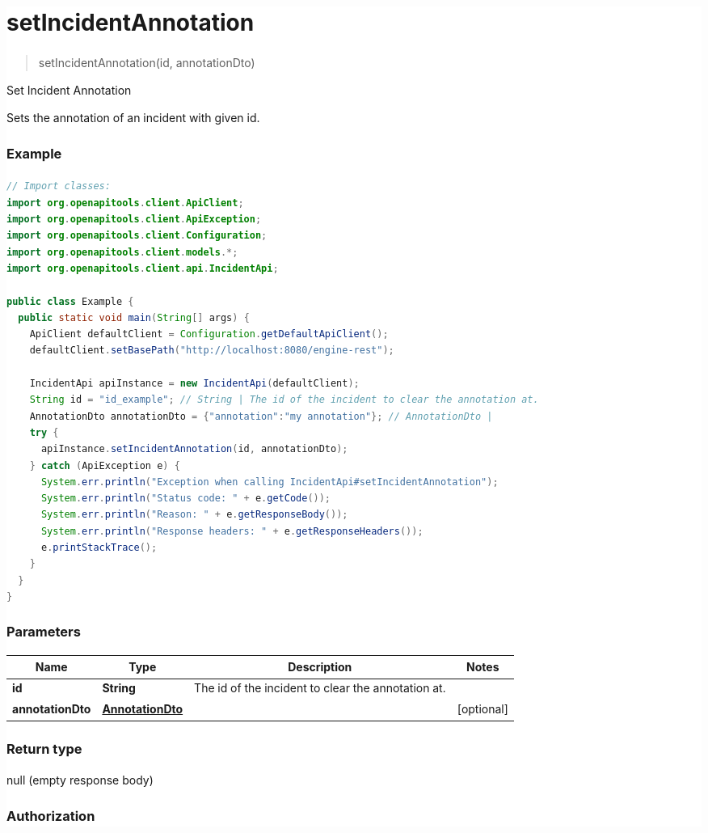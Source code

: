 <a name="setIncidentAnnotation"></a>
# **setIncidentAnnotation**
> setIncidentAnnotation(id, annotationDto)

Set Incident Annotation

Sets the annotation of an incident with given id.

### Example
```java
// Import classes:
import org.openapitools.client.ApiClient;
import org.openapitools.client.ApiException;
import org.openapitools.client.Configuration;
import org.openapitools.client.models.*;
import org.openapitools.client.api.IncidentApi;

public class Example {
  public static void main(String[] args) {
    ApiClient defaultClient = Configuration.getDefaultApiClient();
    defaultClient.setBasePath("http://localhost:8080/engine-rest");

    IncidentApi apiInstance = new IncidentApi(defaultClient);
    String id = "id_example"; // String | The id of the incident to clear the annotation at.
    AnnotationDto annotationDto = {"annotation":"my annotation"}; // AnnotationDto | 
    try {
      apiInstance.setIncidentAnnotation(id, annotationDto);
    } catch (ApiException e) {
      System.err.println("Exception when calling IncidentApi#setIncidentAnnotation");
      System.err.println("Status code: " + e.getCode());
      System.err.println("Reason: " + e.getResponseBody());
      System.err.println("Response headers: " + e.getResponseHeaders());
      e.printStackTrace();
    }
  }
}
```

### Parameters

Name | Type | Description  | Notes
------------- | ------------- | ------------- | -------------
 **id** | **String**| The id of the incident to clear the annotation at. |
 **annotationDto** | [**AnnotationDto**](AnnotationDto.md)|  | [optional]

### Return type

null (empty response body)

### Authorization
